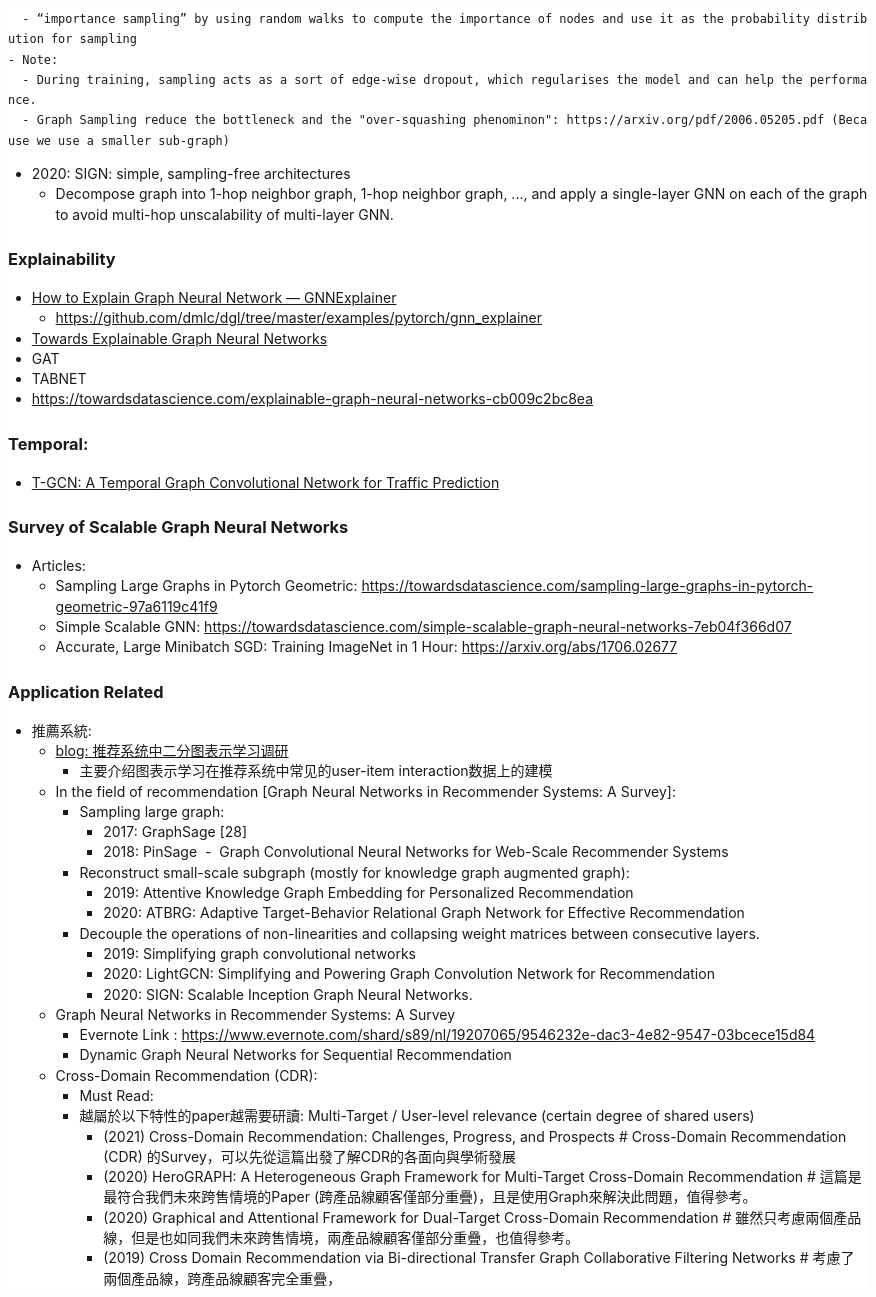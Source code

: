       - “importance sampling” by using random walks to compute the importance of nodes and use it as the probability distribution for sampling
    - Note:
      - During training, sampling acts as a sort of edge-wise dropout, which regularises the model and can help the performance.
      - Graph Sampling reduce the bottleneck and the "over-squashing phenominon": https://arxiv.org/pdf/2006.05205.pdf (Because we use a smaller sub-graph)
  - 2020: SIGN: simple, sampling-free architectures
    - Decompose graph into 1-hop neighbor graph, 1-hop neighbor graph, ..., and apply a single-layer GNN on each of the graph to avoid multi-hop unscalability of multi-layer GNN.

### Explainability
- [How to Explain Graph Neural Network — GNNExplainer](https://towardsdatascience.com/how-can-we-explain-graph-neural-network-5031ea127004)
  - https://github.com/dmlc/dgl/tree/master/examples/pytorch/gnn_explainer
- [Towards Explainable Graph Neural Networks](https://link.medium.com/qTCP69rXOgb)
- GAT
- TABNET
- https://towardsdatascience.com/explainable-graph-neural-networks-cb009c2bc8ea

### Temporal: 
- [T-GCN: A Temporal Graph Convolutional Network for Traffic Prediction](https://arxiv.org/pdf/1811.05320.pdf)

### Survey of Scalable Graph Neural Networks
- Articles:
  - Sampling Large Graphs in Pytorch Geometric: https://towardsdatascience.com/sampling-large-graphs-in-pytorch-geometric-97a6119c41f9
  - Simple Scalable GNN: https://towardsdatascience.com/simple-scalable-graph-neural-networks-7eb04f366d07
  - Accurate, Large Minibatch SGD: Training ImageNet in 1 Hour: https://arxiv.org/abs/1706.02677

### Application Related
- 推薦系統: 
  - [blog: 推荐系统中二分图表示学习调研](http://xtf615.com/2020/02/13/Representation-Learning-on-Bipartite-Graphs/)
    - 主要介绍图表示学习在推荐系统中常见的user-item interaction数据上的建模
  - In the field of recommendation [Graph Neural Networks in Recommender Systems: A Survey]:
    - Sampling large graph:
      - 2017: GraphSage [28]
      - 2018: PinSage  -  Graph Convolutional Neural Networks for Web-Scale Recommender Systems
    - Reconstruct small-scale subgraph (mostly for knowledge graph augmented graph):
      - 2019: Attentive Knowledge Graph Embedding for Personalized Recommendation 
      - 2020: ATBRG: Adaptive Target-Behavior Relational Graph Network for Effective Recommendation
    - Decouple the operations of non-linearities and collapsing weight matrices between consecutive layers.
      - 2019: Simplifying graph convolutional networks 
      - 2020: LightGCN: Simplifying and Powering Graph Convolution Network for Recommendation
      - 2020: SIGN: Scalable Inception Graph Neural Networks. 
  - Graph Neural Networks in Recommender Systems: A Survey
    - Evernote Link : https://www.evernote.com/shard/s89/nl/19207065/9546232e-dac3-4e82-9547-03bcece15d84
    - Dynamic Graph Neural Networks for Sequential Recommendation
  - Cross-Domain Recommendation (CDR):
    - Must Read:
    - 越屬於以下特性的paper越需要研讀: Multi-Target / User-level relevance (certain degree of shared users)
      - (2021) Cross-Domain Recommendation: Challenges, Progress, and Prospects # Cross-Domain Recommendation (CDR) 的Survey，可以先從這篇出發了解CDR的各面向與學術發展
      - (2020) HeroGRAPH: A Heterogeneous Graph Framework for Multi-Target Cross-Domain Recommendation # 這篇是最符合我們未來跨售情境的Paper (跨產品線顧客僅部分重疊)，且是使用Graph來解決此問題，值得參考。
      - (2020) Graphical and Attentional Framework for Dual-Target Cross-Domain Recommendation # 雖然只考慮兩個產品線，但是也如同我們未來跨售情境，兩產品線顧客僅部分重疊，也值得參考。
      - (2019) Cross Domain Recommendation via Bi-directional Transfer Graph Collaborative Filtering Networks # 考慮了兩個產品線，跨產品線顧客完全重疊，